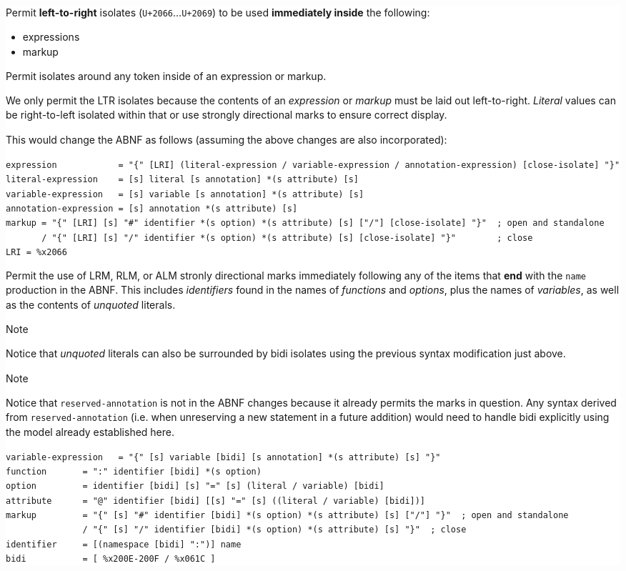 Permit **left-to-right** isolates (`U+2066`...`U+2069`) to be used **immediately inside** the following:
- expressions
- markup

Permit isolates around any token inside of an expression or markup.

We only permit the LTR isolates because the contents of an _expression_
or _markup_ must be laid out left-to-right.
_Literal_ values can be right-to-left isolated within that or use strongly
directional marks to ensure correct display.

This would change the ABNF as follows (assuming the above changes are also incorporated):
```abnf
expression            = "{" [LRI] (literal-expression / variable-expression / annotation-expression) [close-isolate] "}"
literal-expression    = [s] literal [s annotation] *(s attribute) [s]
variable-expression   = [s] variable [s annotation] *(s attribute) [s]
annotation-expression = [s] annotation *(s attribute) [s]
markup = "{" [LRI] [s] "#" identifier *(s option) *(s attribute) [s] ["/"] [close-isolate] "}"  ; open and standalone
       / "{" [LRI] [s] "/" identifier *(s option) *(s attribute) [s] [close-isolate] "}"        ; close
LRI = %x2066
```

Permit the use of LRM, RLM, or ALM stronly directional marks immediately following any of the items that
**end** with the `name` production in the ABNF. 
This includes _identifiers_ found in the names of
_functions_ 
and _options_,
plus the names of _variables_,
as well as the contents of _unquoted_ literals.

> [!NOTE]
> Notice that _unquoted_ literals can also be surrounded by bidi isolates
> using the previous syntax modification just above.

> [!NOTE]
> Notice that `reserved-annotation` is not in the ABNF changes because it already
> permits the marks in question.
> Any syntax derived from `reserved-annotation`
> (i.e. when unreserving a new statement in a future addition)
> would need to handle bidi explicitly using the model already established here.

```abnf
variable-expression   = "{" [s] variable [bidi] [s annotation] *(s attribute) [s] "}"
function       = ":" identifier [bidi] *(s option)
option         = identifier [bidi] [s] "=" [s] (literal / variable) [bidi]
attribute      = "@" identifier [bidi] [[s] "=" [s] ((literal / variable) [bidi])]
markup         = "{" [s] "#" identifier [bidi] *(s option) *(s attribute) [s] ["/"] "}"  ; open and standalone
               / "{" [s] "/" identifier [bidi] *(s option) *(s attribute) [s] "}"  ; close
identifier     = [(namespace [bidi] ":")] name
bidi           = [ %x200E-200F / %x061C ]
```
